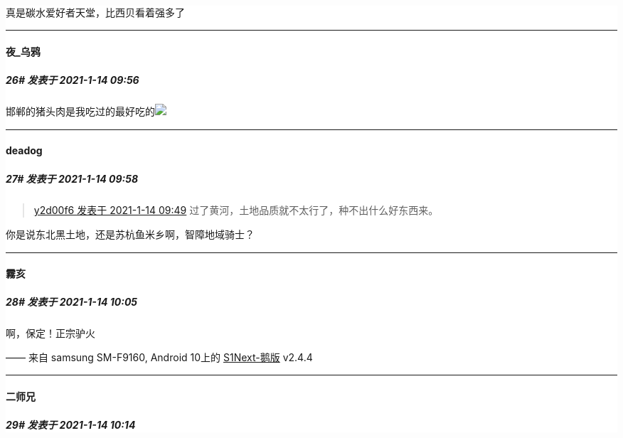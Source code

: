 


真是碳水爱好者天堂，比西贝看着强多了







*****

####  夜_乌鸦  
##### 26#       发表于 2021-1-14 09:56




邯郸的猪头肉是我吃过的最好吃的<img src="https://static.saraba1st.com/image/smiley/face2017/161.png" referrerpolicy="no-referrer">







*****

####  deadog  
##### 27#       发表于 2021-1-14 09:58



<blockquote><a href="httphttps://bbs.saraba1st.com/2b/forum.php?mod=redirect&amp;goto=findpost&amp;pid=50030063&amp;ptid=1982730" target="_blank">y2d00f6 发表于 2021-1-14 09:49</a>
过了黄河，土地品质就不太行了，种不出什么好东西来。</blockquote>
你是说东北黑土地，还是苏杭鱼米乡啊，智障地域骑士？







*****

####  霧亥  
##### 28#       发表于 2021-1-14 10:05




啊，保定！正宗驴火

—— 来自 samsung SM-F9160, Android 10上的 [S1Next-鹅版](https://github.com/ykrank/S1-Next/releases) v2.4.4







*****

####  二师兄  
##### 29#       发表于 2021-1-14 10:14
